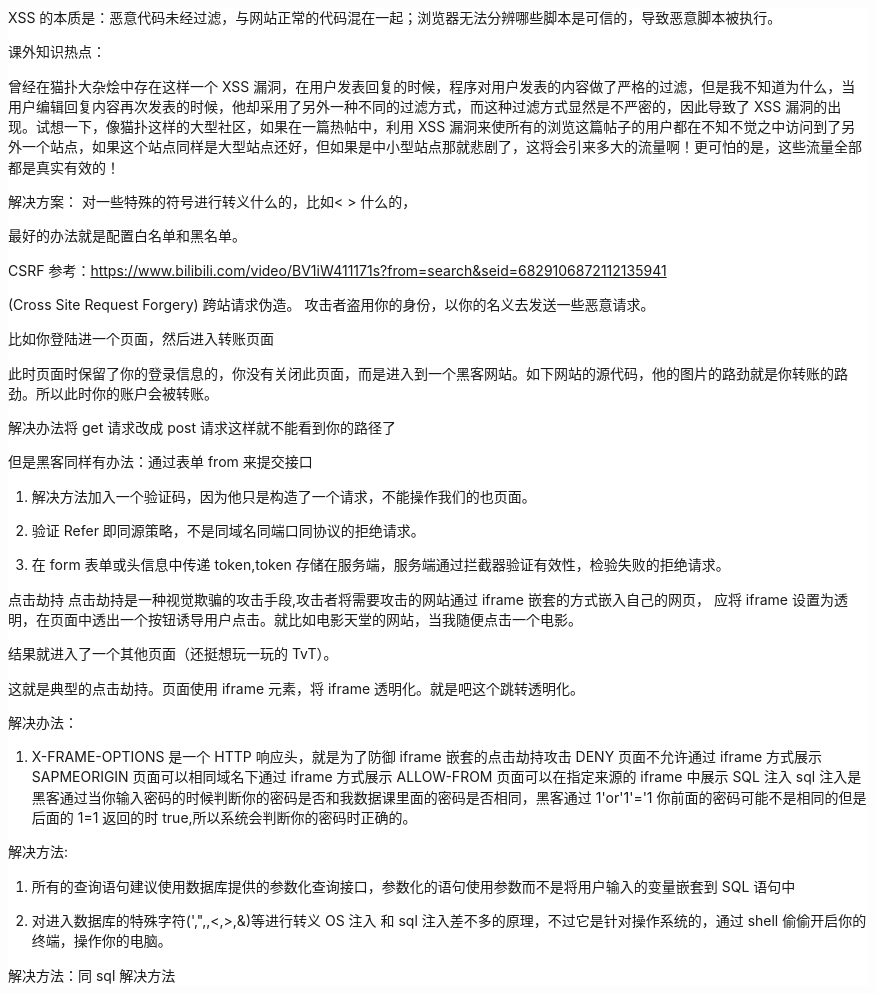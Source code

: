 XSS 的本质是：恶意代码未经过滤，与网站正常的代码混在一起；浏览器无法分辨哪些脚本是可信的，导致恶意脚本被执行。

课外知识热点：

曾经在猫扑大杂烩中存在这样一个 XSS 漏洞，在用户发表回复的时候，程序对用户发表的内容做了严格的过滤，但是我不知道为什么，当用户编辑回复内容再次发表的时候，他却采用了另外一种不同的过滤方式，而这种过滤方式显然是不严密的，因此导致了 XSS 漏洞的出现。试想一下，像猫扑这样的大型社区，如果在一篇热帖中，利用 XSS 漏洞来使所有的浏览这篇帖子的用户都在不知不觉之中访问到了另外一个站点，如果这个站点同样是大型站点还好，但如果是中小型站点那就悲剧了，这将会引来多大的流量啊！更可怕的是，这些流量全部都是真实有效的！

解决方案：
对一些特殊的符号进行转义什么的，比如< > 什么的，

最好的办法就是配置白名单和黑名单。

CSRF
参考：https://www.bilibili.com/video/BV1iW411171s?from=search&seid=6829106872112135941

(Cross Site Request Forgery) 跨站请求伪造。
攻击者盗用你的身份，以你的名义去发送一些恶意请求。

比如你登陆进一个页面，然后进入转账页面

此时页面时保留了你的登录信息的，你没有关闭此页面，而是进入到一个黑客网站。如下网站的源代码，他的图片的路劲就是你转账的路劲。所以此时你的账户会被转账。

解决办法将 get 请求改成 post 请求这样就不能看到你的路径了

但是黑客同样有办法：通过表单 from 来提交接口

1. 解决方法加入一个验证码，因为他只是构造了一个请求，不能操作我们的也页面。

2. 验证 Refer 即同源策略，不是同域名同端口同协议的拒绝请求。

3. 在 form 表单或头信息中传递 token,token 存储在服务端，服务端通过拦截器验证有效性，检验失败的拒绝请求。

点击劫持
点击劫持是一种视觉欺骗的攻击手段,攻击者将需要攻击的网站通过 iframe 嵌套的方式嵌入自己的网页， 应将 iframe 设置为透明，在页面中透出一个按钮诱导用户点击。就比如电影天堂的网站，当我随便点击一个电影。

结果就进入了一个其他页面（还挺想玩一玩的 TvT）。

这就是典型的点击劫持。页面使用 iframe 元素，将 iframe 透明化。就是吧这个跳转透明化。

解决办法：

1.  X-FRAME-OPTIONS 是一个 HTTP 响应头，就是为了防御 iframe 嵌套的点击劫持攻击
    DENY 页面不允许通过 iframe 方式展示
    SAPMEORIGIN 页面可以相同域名下通过 iframe 方式展示
    ALLOW-FROM 页面可以在指定来源的 iframe 中展示
    SQL 注入
    sql 注入是黑客通过当你输入密码的时候判断你的密码是否和我数据课里面的密码是否相同，黑客通过 1'or'1'='1 你前面的密码可能不是相同的但是后面的 1=1 返回的时 true,所以系统会判断你的密码时正确的。

解决方法:

1. 所有的查询语句建议使用数据库提供的参数化查询接口，参数化的语句使用参数而不是将用户输入的变量嵌套到 SQL 语句中

2. 对进入数据库的特殊字符(',",\,<,>,&)等进行转义
   OS 注入
   和 sql 注入差不多的原理，不过它是针对操作系统的，通过 shell 偷偷开启你的终端，操作你的电脑。

解决方法：同 sql 解决方法
